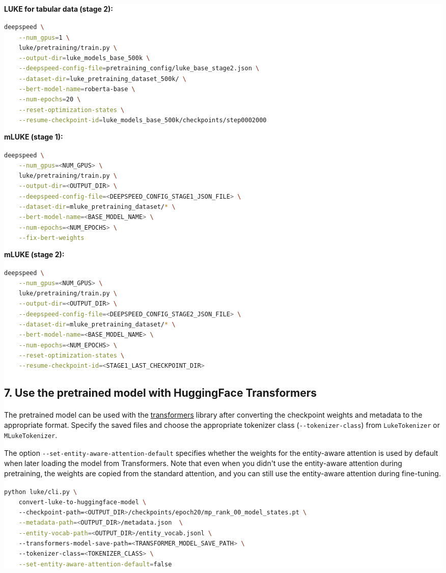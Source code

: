 **LUKE for tabular data (stage 2):**
```bash
deepspeed \
    --num_gpus=1 \
    luke/pretraining/train.py \
    --output-dir=luke_models_base_500k \
    --deepspeed-config-file=pretraining_config/luke_base_stage2.json \
    --dataset-dir=luke_pretraining_dataset_500k/ \
    --bert-model-name=roberta-base \
    --num-epochs=20 \
    --reset-optimization-states \
    --resume-checkpoint-id=luke_models_base_500k/checkpoints/step0002000
```
**mLUKE (stage 1):**

```bash
deepspeed \
    --num_gpus=<NUM_GPUS> \
    luke/pretraining/train.py \
    --output-dir=<OUTPUT_DIR> \
    --deepspeed-config-file=<DEEPSPEED_CONFIG_STAGE1_JSON_FILE> \
    --dataset-dir=mluke_pretraining_dataset/* \
    --bert-model-name=<BASE_MODEL_NAME> \
    --num-epochs=<NUM_EPOCHS> \
    --fix-bert-weights
```

**mLUKE (stage 2):**

```bash
deepspeed \
    --num_gpus=<NUM_GPUS> \
    luke/pretraining/train.py \
    --output-dir=<OUTPUT_DIR> \
    --deepspeed-config-file=<DEEPSPEED_CONFIG_STAGE2_JSON_FILE> \
    --dataset-dir=mluke_pretraining_dataset/* \
    --bert-model-name=<BASE_MODEL_NAME> \
    --num-epochs=<NUM_EPOCHS> \
    --reset-optimization-states \
    --resume-checkpoint-id=<STAGE1_LAST_CHECKPOINT_DIR>
```

## 7. Use the pretrained model with HuggingFace Transformers
The pretrained model can be used with the [transformers](https://github.com/huggingface/transformers) library after converting the checkpoint weights and metadata to the appropriate format.
Specify the saved files and choose the appropriate tokenizer class (`--tokenizer-class`) from `LukeTokenizer` or `MLukeTokenizer`.

The option `--set-entity-aware-attention-default` specifies whether the weights for the entity-aware attention is used by default when later loading the model from Transformers. 
Note that even when you didn't use the entity-aware attention during pretraining, the weights are copied from the standard attention, and you can still use the entity-aware attention during fine-tuning.
```bash
python luke/cli.py \
    convert-luke-to-huggingface-model \ 
    --checkpoint-path=<OUTPUT_DIR>/checkpoints/epoch20/mp_rank_00_model_states.pt \
    --metadata-path=<OUTPUT_DIR>/metadata.json  \
    --entity-vocab-path=<OUTPUT_DIR>/entity_vocab.jsonl \ 
    --transformers-model-save-path=<TRANSFORMER_MODEL_SAVE_PATH> \ 
    --tokenizer-class=<TOKENIZER_CLASS> \
    --set-entity-aware-attention-default=false
```
